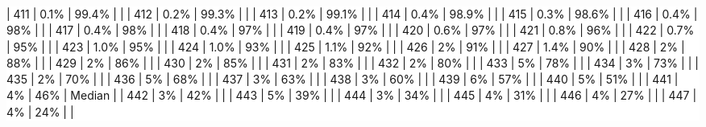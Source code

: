 | 411 | 0.1% | 99.4% |  |
| 412 | 0.2% | 99.3% |  |
| 413 | 0.2% | 99.1% |  |
| 414 | 0.4% | 98.9% |  |
| 415 | 0.3% | 98.6% |  |
| 416 | 0.4% | 98% |  |
| 417 | 0.4% | 98% |  |
| 418 | 0.4% | 97% |  |
| 419 | 0.4% | 97% |  |
| 420 | 0.6% | 97% |  |
| 421 | 0.8% | 96% |  |
| 422 | 0.7% | 95% |  |
| 423 | 1.0% | 95% |  |
| 424 | 1.0% | 93% |  |
| 425 | 1.1% | 92% |  |
| 426 | 2% | 91% |  |
| 427 | 1.4% | 90% |  |
| 428 | 2% | 88% |  |
| 429 | 2% | 86% |  |
| 430 | 2% | 85% |  |
| 431 | 2% | 83% |  |
| 432 | 2% | 80% |  |
| 433 | 5% | 78% |  |
| 434 | 3% | 73% |  |
| 435 | 2% | 70% |  |
| 436 | 5% | 68% |  |
| 437 | 3% | 63% |  |
| 438 | 3% | 60% |  |
| 439 | 6% | 57% |  |
| 440 | 5% | 51% |  |
| 441 | 4% | 46% | Median |
| 442 | 3% | 42% |  |
| 443 | 5% | 39% |  |
| 444 | 3% | 34% |  |
| 445 | 4% | 31% |  |
| 446 | 4% | 27% |  |
| 447 | 4% | 24% |  |